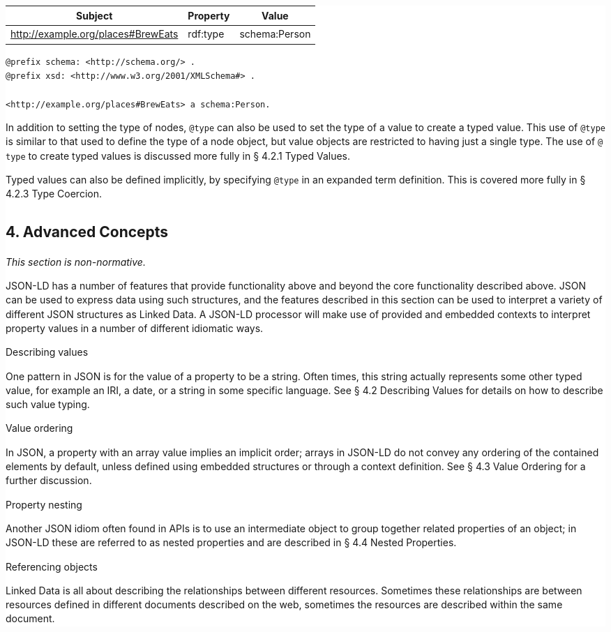 Subject| Property| Value  
---|---|---  
http://example.org/places#BrewEats| rdf:type| schema:Person

```
@prefix schema: <http://schema.org/> .
@prefix xsd: <http://www.w3.org/2001/XMLSchema#> .

<http://example.org/places#BrewEats> a schema:Person.
```  
  
In addition to setting the type of nodes, `@type` can also be used to set the type of a value to create a typed value. This use of `@type` is similar to that used to define the type of a node object, but value objects are restricted to having just a single type. The use of `@type` to create typed values is discussed more fully in § 4.2.1 Typed Values.

Typed values can also be defined implicitly, by specifying `@type` in an expanded term definition. This is covered more fully in § 4.2.3 Type Coercion.

## 4\. Advanced Concepts

 _This section is non-normative._

JSON-LD has a number of features that provide functionality above and beyond the core functionality described above. JSON can be used to express data using such structures, and the features described in this section can be used to interpret a variety of different JSON structures as Linked Data. A JSON-LD processor will make use of provided and embedded contexts to interpret property values in a number of different idiomatic ways.

Describing values

    

One pattern in JSON is for the value of a property to be a string. Often times, this string actually represents some other typed value, for example an IRI, a date, or a string in some specific language. See § 4.2 Describing Values for details on how to describe such value typing.

Value ordering

    

In JSON, a property with an array value implies an implicit order; arrays in JSON-LD do not convey any ordering of the contained elements by default, unless defined using embedded structures or through a context definition. See § 4.3 Value Ordering for a further discussion.

Property nesting

    

Another JSON idiom often found in APIs is to use an intermediate object to group together related properties of an object; in JSON-LD these are referred to as nested properties and are described in § 4.4 Nested Properties.

Referencing objects

    

Linked Data is all about describing the relationships between different resources. Sometimes these relationships are between resources defined in different documents described on the web, sometimes the resources are described within the same document.
